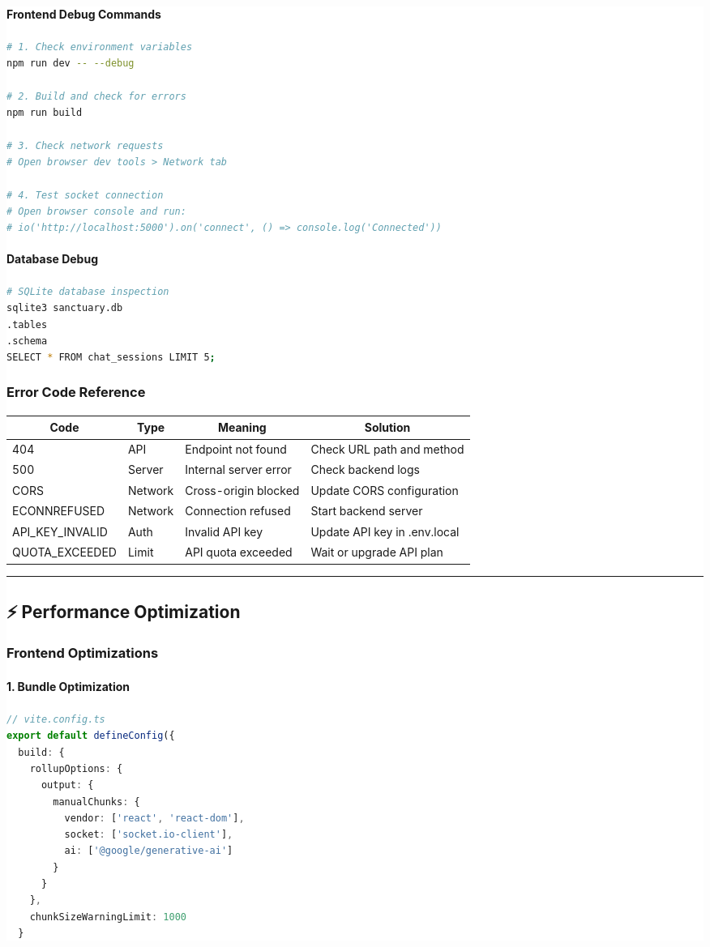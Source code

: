 ```bash
```

#### Frontend Debug Commands
```bash
# 1. Check environment variables
npm run dev -- --debug

# 2. Build and check for errors
npm run build

# 3. Check network requests
# Open browser dev tools > Network tab

# 4. Test socket connection
# Open browser console and run:
# io('http://localhost:5000').on('connect', () => console.log('Connected'))
```

#### Database Debug
```bash
# SQLite database inspection
sqlite3 sanctuary.db
.tables
.schema
SELECT * FROM chat_sessions LIMIT 5;
```

### Error Code Reference

| Code | Type | Meaning | Solution |
|------|------|---------|----------|
| 404 | API | Endpoint not found | Check URL path and method |
| 500 | Server | Internal server error | Check backend logs |
| CORS | Network | Cross-origin blocked | Update CORS configuration |
| ECONNREFUSED | Network | Connection refused | Start backend server |
| API_KEY_INVALID | Auth | Invalid API key | Update API key in .env.local |
| QUOTA_EXCEEDED | Limit | API quota exceeded | Wait or upgrade API plan |

---

## ⚡ Performance Optimization

### Frontend Optimizations

#### 1. **Bundle Optimization**
```typescript
// vite.config.ts
export default defineConfig({
  build: {
    rollupOptions: {
      output: {
        manualChunks: {
          vendor: ['react', 'react-dom'],
          socket: ['socket.io-client'],
          ai: ['@google/generative-ai']
        }
      }
    },
    chunkSizeWarningLimit: 1000
  }
```